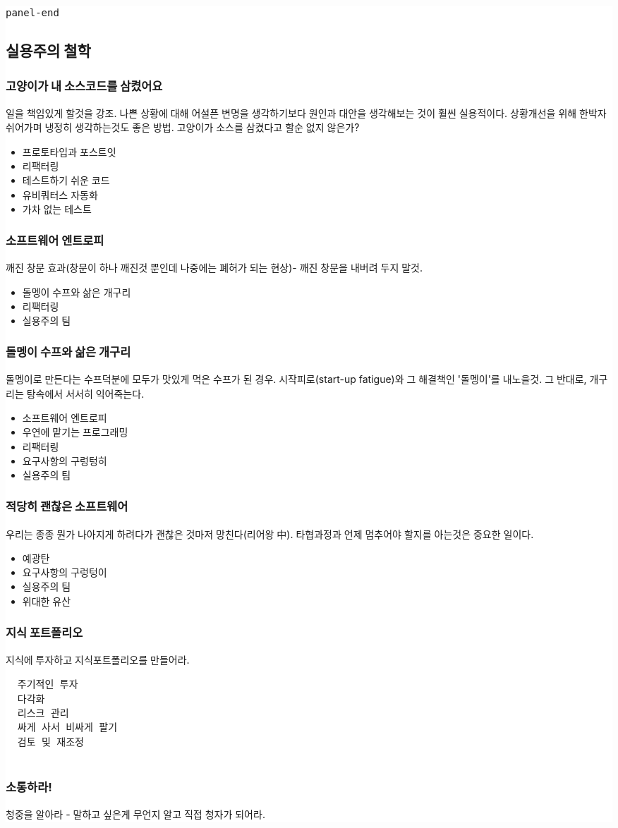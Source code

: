 <pre>panel-end</pre>

## <a name="1">실용주의 철학</a>

### 고양이가 내 소스코드를 삼켰어요
 일을 책임있게 할것을 강조. 나쁜 상황에 대해 어설픈 변명을 생각하기보다 원인과 대안을 생각해보는 것이 훨씬 실용적이다. 상황개선을 위해 한박자 쉬어가며 냉정히 생각하는것도 좋은 방법. 고양이가 소스를 삼켰다고 할순 없지 않은가?
 
  * 프로토타입과 포스트잇
  * 리팩터링
  * 테스트하기 쉬운 코드
  * 유비쿼터스 자동화
  * 가차 없는 테스트
  
### 소프트웨어 엔트로피
 깨진 창문 효과(창문이 하나 깨진것 뿐인데 나중에는 폐허가 되는 현상)- 깨진 창문을 내버려 두지 말것.
 
  * 돌멩이 수프와 삶은 개구리
  * 리팩터링
  * 실용주의 팀

### 돌멩이 수프와 삶은 개구리
 돌멩이로 만든다는 수프덕분에 모두가 맛있게 먹은 수프가 된 경우. 시작피로(start-up fatigue)와 그 해결책인 '돌멩이'를 내노을것. 그 반대로, 개구리는 탕속에서 서서히 익어죽는다.
  
  * 소프트웨어 엔트로피
  * 우연에 맡기는 프로그래밍
  * 리팩터링
  * 요구사항의 구렁텅히
  * 실용주의 팀

### 적당히 괜찮은 소프트웨어
 우리는 종종 뭔가 나아지게 하려다가 괜찮은 것마저 망친다(리어왕 中). 타협과정과 언제 멈추어야 할지를 아는것은 중요한 일이다.
 
  * 예광탄
  * 요구사항의 구렁텅이
  * 실용주의 팀
  * 위대한 유산
  
### 지식 포트폴리오
 지식에 투자하고 지식포트폴리오를 만들어라.
 
 <pre>
  주기적인 투자
  다각화
  리스크 관리
  싸게 사서 비싸게 팔기
  검토 및 재조정
 </pre>
  
### 소통하라!
 청중을 알아라 - 말하고 싶은게 무언지 알고 직접 청자가 되어라.
 